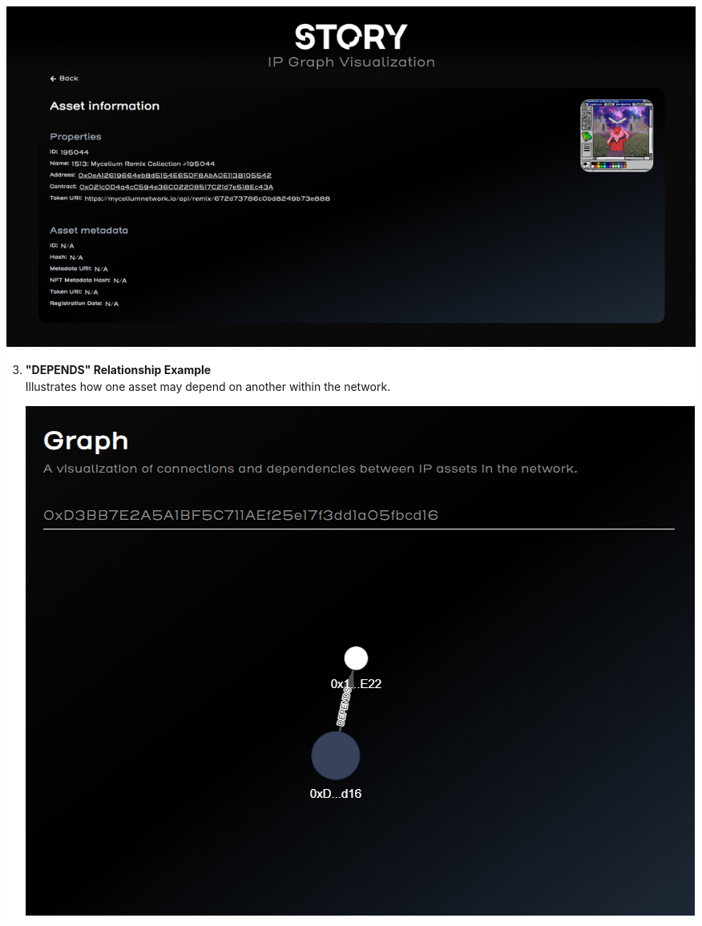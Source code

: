    ![Screenshot 2](../utils/screenshot2.png)

3. **"DEPENDS" Relationship Example**  
   Illustrates how one asset may depend on another within the network.

   ![Screenshot 3](../utils/screenshot3.png)
